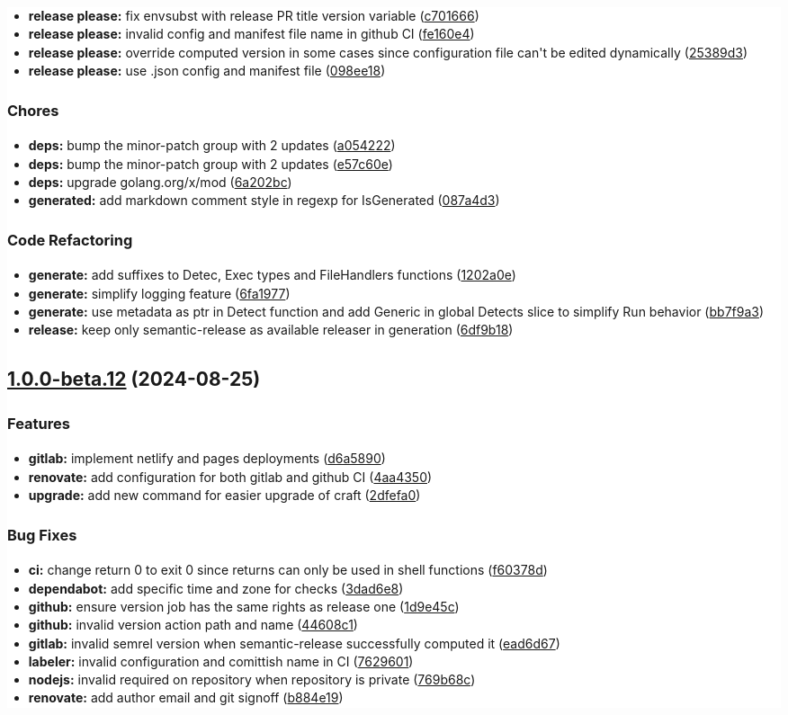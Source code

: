 * **release please:** fix envsubst with release PR title version variable ([c701666](https://github.com/kilianpaquier/craft/commit/c7016664548f230b0868ec1f74f95c0a5d216195))
* **release please:** invalid config and manifest file name in github CI ([fe160e4](https://github.com/kilianpaquier/craft/commit/fe160e458104a82432ea4317b5403b575c5e127d))
* **release please:** override computed version in some cases since configuration file can't be edited dynamically ([25389d3](https://github.com/kilianpaquier/craft/commit/25389d33892b89237d1cc8523f22209fd85c3c15))
* **release please:** use .json config and manifest file ([098ee18](https://github.com/kilianpaquier/craft/commit/098ee189c3f0e5e87e11f9c9d93473188b3edc6a))

### Chores

* **deps:** bump the minor-patch group with 2 updates ([a054222](https://github.com/kilianpaquier/craft/commit/a054222caf45a9ff0250cd2fa9e7536acfa31494))
* **deps:** bump the minor-patch group with 2 updates ([e57c60e](https://github.com/kilianpaquier/craft/commit/e57c60e96e99ce369bb45add275bb529f3037a44))
* **deps:** upgrade golang.org/x/mod ([6a202bc](https://github.com/kilianpaquier/craft/commit/6a202bcd7356584f3e7140a651605e6de9deafa8))
* **generated:** add markdown comment style in regexp for IsGenerated ([087a4d3](https://github.com/kilianpaquier/craft/commit/087a4d3bbc38cdf6bd6c04165be9a47ef9d20e6b))

### Code Refactoring

* **generate:** add suffixes to Detec, Exec types and FileHandlers functions ([1202a0e](https://github.com/kilianpaquier/craft/commit/1202a0e7d55db9a253fb1e1a5298f6067aeac32b))
* **generate:** simplify logging feature ([6fa1977](https://github.com/kilianpaquier/craft/commit/6fa197793a98dd2e666fe2a1a319ba791aa36f3a))
* **generate:** use metadata as ptr in Detect function and add Generic in global Detects slice to simplify Run behavior ([bb7f9a3](https://github.com/kilianpaquier/craft/commit/bb7f9a3189186825b6ddfff7b9d88cc734ddaa2d))
* **release:** keep only semantic-release as available releaser in generation ([6df9b18](https://github.com/kilianpaquier/craft/commit/6df9b18490d1c0a6bb148bc8b59d9c094276c97a))

## [1.0.0-beta.12](https://github.com/kilianpaquier/craft/compare/v1.0.0-beta.11...v1.0.0-beta.12) (2024-08-25)

### Features

* **gitlab:** implement netlify and pages deployments ([d6a5890](https://github.com/kilianpaquier/craft/commit/d6a58900ac903133c71ddbea66ec18177b532c80))
* **renovate:** add configuration for both gitlab and github CI ([4aa4350](https://github.com/kilianpaquier/craft/commit/4aa4350c23766036c3ca74a124eb09717c579e1a))
* **upgrade:** add new command for easier upgrade of craft ([2dfefa0](https://github.com/kilianpaquier/craft/commit/2dfefa06b9e4b2360042ec85c1fd62fa2b7b1e16))

### Bug Fixes

* **ci:** change return 0 to exit 0 since returns can only be used in shell functions ([f60378d](https://github.com/kilianpaquier/craft/commit/f60378db0ac0dd06ff5a49432aca54a8e8b84e14))
* **dependabot:** add specific time and zone for checks ([3dad6e8](https://github.com/kilianpaquier/craft/commit/3dad6e881a88a72d540fd8fd460a77b7b04293ec))
* **github:** ensure version job has the same rights as release one ([1d9e45c](https://github.com/kilianpaquier/craft/commit/1d9e45cc71bcf3f6975cdcbc9f4677e2489ce4d0))
* **github:** invalid version action path and name ([44608c1](https://github.com/kilianpaquier/craft/commit/44608c13dc32b22d44c4e79d5050d304f156e370))
* **gitlab:** invalid semrel version when semantic-release successfully computed it ([ead6d67](https://github.com/kilianpaquier/craft/commit/ead6d67fb267016ac4bb6920ffae5fa53853c602))
* **labeler:** invalid configuration and comittish name in CI ([7629601](https://github.com/kilianpaquier/craft/commit/7629601a0614612c29dc55f823bc5db0c9e9ee42))
* **nodejs:** invalid required on repository when repository is private ([769b68c](https://github.com/kilianpaquier/craft/commit/769b68cec5bc4c74e2e7c08da4e52e56db5fe57c))
* **renovate:** add author email and git signoff ([b884e19](https://github.com/kilianpaquier/craft/commit/b884e191487b91739e9c7d6edba94659f460ee7a))

